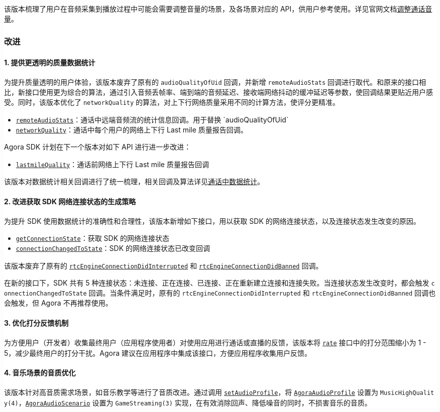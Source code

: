 该版本梳理了用户在音频采集到播放过程中可能会需要调整音量的场景，及各场景对应的 API，供用户参考使用。详见官网文档[调整通话音量](../../cn/Audio%20Broadcast/volume_ios_audio.md)。

### **改进**

#### 1. 提供更透明的质量数据统计

为提升质量透明的用户体验，该版本废弃了原有的 `audioQualityOfUid` 回调，并新增 `remoteAudioStats` 回调进行取代。和原来的接口相比，新接口使用更为综合的算法，通过引入音频丢帧率、端到端的音频延迟、接收端网络抖动的缓冲延迟等参数，使回调结果更贴近用户感受。同时，该版本优化了 `networkQuality` 的算法，对上下行网络质量采用不同的计算方法，使评分更精准。

- [`remoteAudioStats`](https://docs.agora.io/cn/Audio%20Broadcast/API%20Reference/oc/Protocols/AgoraRtcEngineDelegate.html#//api/name/rtcEngine:remoteAudioStats:)：通话中远端音频流的统计信息回调。用于替换	`audioQualityOfUid`
- [`networkQuality`](https://docs.agora.io/cn/Audio%20Broadcast/API%20Reference/oc/Protocols/AgoraRtcEngineDelegate.html#//api/name/rtcEngine:networkQuality:txQuality:rxQuality:)：通话中每个用户的网络上下行 Last mile 质量报告回调。

Agora SDK 计划在下一个版本对如下 API 进行进一步改进：

- [`lastmileQuality`](https://docs.agora.io/cn/Audio%20Broadcast/API%20Reference/oc/Protocols/AgoraRtcEngineDelegate.html#//api/name/rtcEngine:lastmileQuality:)：通话前网络上下行 Last mile 质量报告回调

该版本对数据统计相关回调进行了统一梳理，相关回调及算法详见[通话中数据统计](../../cn/Audio%20Broadcast/in_call_statistics_ios.md)。

#### 2. 改进获取 SDK 网络连接状态的生成策略

为提升 SDK 使用数据统计的准确性和合理性，该版本新增如下接口，用以获取 SDK 的网络连接状态，以及连接状态发生改变的原因。

- [`getConnectionState`](https://docs.agora.io/cn/Audio%20Broadcast/API%20Reference/oc/Classes/AgoraRtcEngineKit.html#//api/name/getConnectionState)：获取 SDK 的网络连接状态
- [`connectionChangedToState`](https://docs.agora.io/cn/Audio%20Broadcast/API%20Reference/oc/Protocols/AgoraRtcEngineDelegate.html#//api/name/rtcEngine:connectionChangedToState:reason:)：SDK 的网络连接状态已改变回调

该版本废弃了原有的 [`rtcEngineConnectionDidInterrupted`](https://docs.agora.io/cn/Audio%20Broadcast/API%20Reference/oc/Protocols/AgoraRtcEngineDelegate.html#//api/name/rtcEngineConnectionDidInterrupted:) 和 [`rtcEngineConnectionDidBanned`](https://docs.agora.io/cn/Audio%20Broadcast/API%20Reference/oc/Protocols/AgoraRtcEngineDelegate.html#//api/name/rtcEngineConnectionDidBanned:) 回调。

在新的接口下，SDK 共有 5 种连接状态：未连接、正在连接、已连接、正在重新建立连接和连接失败。当连接状态发生改变时，都会触发 `connectionChangedToState` 回调。当条件满足时，原有的 `rtcEngineConnectionDidInterrupted` 和 `rtcEngineConnectionDidBanned` 回调也会触发，但 Agora 不再推荐使用。

#### 3. 优化打分反馈机制

为方便用户（开发者）收集最终用户（应用程序使用者）对使用应用进行通话或直播的反馈，该版本将 [`rate`](https://docs.agora.io/cn/Audio%20Broadcast/API%20Reference/oc/Classes/AgoraRtcEngineKit.html#//api/name/rate:rating:description:) 接口中的打分范围缩小为 1 - 5，减少最终用户的打分干扰。Agora 建议在应用程序中集成该接口，方便应用程序收集用户反馈。

#### 4. 音乐场景的音质优化

该版本针对高音质需求场景，如音乐教学等进行了音质改进。通过调用 [`setAudioProfile`](https://docs.agora.io/cn/Audio%20Broadcast/API%20Reference/oc/Classes/AgoraRtcEngineKit.html#//api/name/setAudioProfile:scenario:)，将 [`AgoraAudioProfile`](https://docs.agora.io/cn/Audio%20Broadcast/API%20Reference/oc/Constants/AgoraAudioProfile.html) 设置为 `MusicHighQuality(4)`，[`AgoraAudioScenario`](https://docs.agora.io/cn/Audio%20Broadcast/API%20Reference/oc/Constants/AgoraAudioScenario.html) 设置为 `GameStreaming(3)` 实现，在有效消除回声、降低噪音的同时，不损害音乐的音质。

